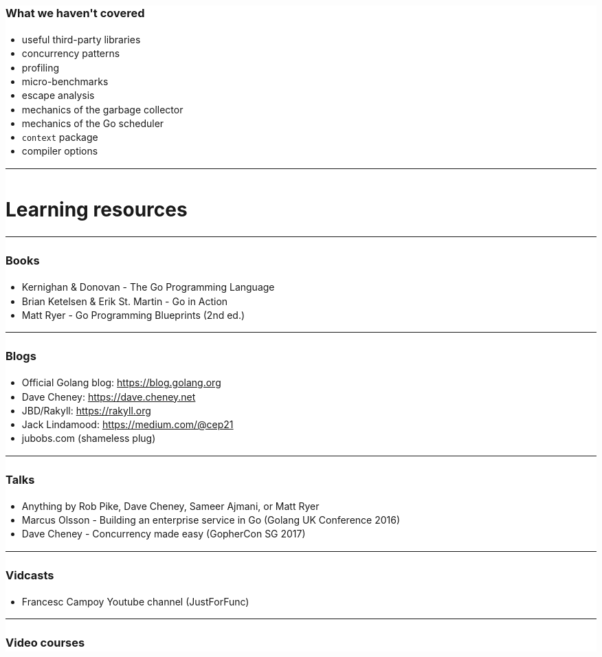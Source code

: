 
### What we haven't covered

* useful third-party libraries
* concurrency patterns
* profiling
* micro-benchmarks
* escape analysis
* mechanics of the garbage collector
* mechanics of the Go scheduler
* `context` package
* compiler options

---

# Learning resources

---

### Books

* Kernighan & Donovan - The Go Programming Language
* Brian Ketelsen & Erik St. Martin - Go in Action
* Matt Ryer - Go Programming Blueprints (2nd ed.)

---

### Blogs

* Official Golang blog: https://blog.golang.org
* Dave Cheney: https://dave.cheney.net
* JBD/Rakyll: https://rakyll.org
* Jack Lindamood: https://medium.com/@cep21
* jubobs.com (shameless plug)

---

### Talks

* Anything by Rob Pike, Dave Cheney, Sameer Ajmani, or Matt Ryer
* Marcus Olsson - Building an enterprise service in Go (Golang UK Conference 2016)
* Dave Cheney - Concurrency made easy (GopherCon SG 2017)

---

### Vidcasts

* Francesc Campoy Youtube channel (JustForFunc)

---

### Video courses
